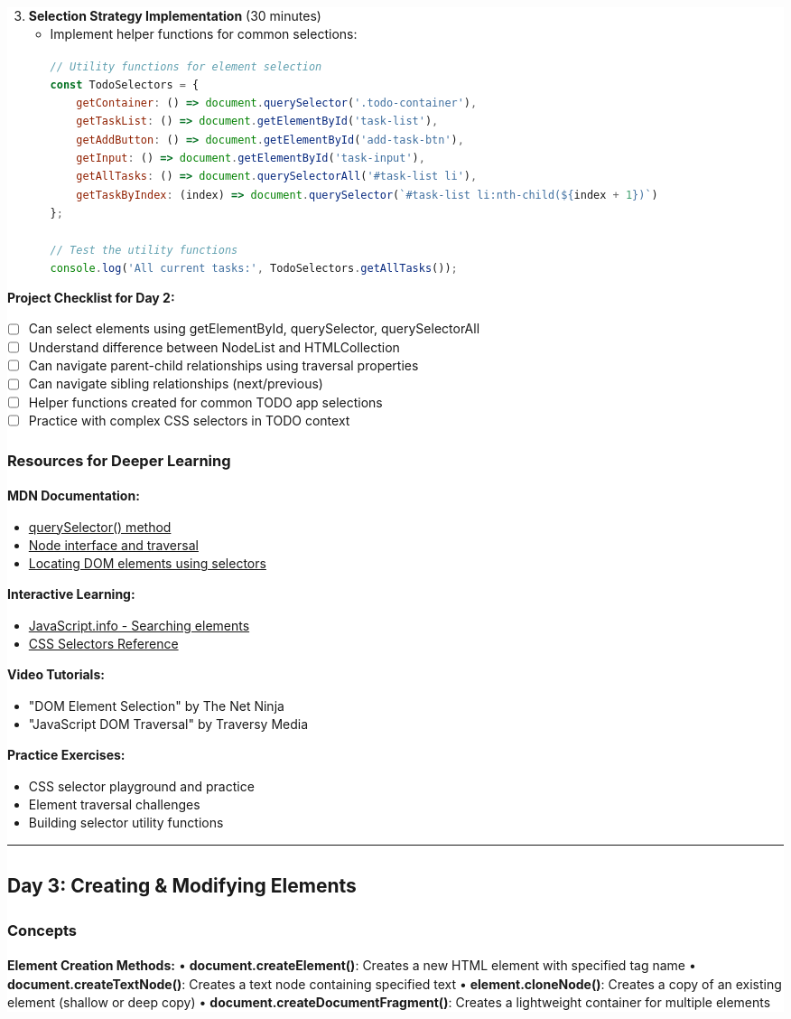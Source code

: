 3. **Selection Strategy Implementation** (30 minutes)
   - Implement helper functions for common selections:
     ```javascript
     // Utility functions for element selection
     const TodoSelectors = {
         getContainer: () => document.querySelector('.todo-container'),
         getTaskList: () => document.getElementById('task-list'),
         getAddButton: () => document.getElementById('add-task-btn'),
         getInput: () => document.getElementById('task-input'),
         getAllTasks: () => document.querySelectorAll('#task-list li'),
         getTaskByIndex: (index) => document.querySelector(`#task-list li:nth-child(${index + 1})`)
     };
     
     // Test the utility functions
     console.log('All current tasks:', TodoSelectors.getAllTasks());
     ```

**Project Checklist for Day 2:**
- [ ] Can select elements using getElementById, querySelector, querySelectorAll
- [ ] Understand difference between NodeList and HTMLCollection
- [ ] Can navigate parent-child relationships using traversal properties
- [ ] Can navigate sibling relationships (next/previous)
- [ ] Helper functions created for common TODO app selections
- [ ] Practice with complex CSS selectors in TODO context

### Resources for Deeper Learning

**MDN Documentation:**
- [querySelector() method](https://developer.mozilla.org/en-US/docs/Web/API/Document/querySelector)
- [Node interface and traversal](https://developer.mozilla.org/en-US/docs/Web/API/Node)
- [Locating DOM elements using selectors](https://developer.mozilla.org/en-US/docs/Web/API/Document_object_model/Locating_DOM_elements_using_selectors)

**Interactive Learning:**
- [JavaScript.info - Searching elements](https://javascript.info/searching-elements-dom)
- [CSS Selectors Reference](https://developer.mozilla.org/en-US/docs/Web/CSS/CSS_Selectors)

**Video Tutorials:**
- "DOM Element Selection" by The Net Ninja
- "JavaScript DOM Traversal" by Traversy Media

**Practice Exercises:**
- CSS selector playground and practice
- Element traversal challenges
- Building selector utility functions

---

## Day 3: Creating & Modifying Elements

### Concepts

**Element Creation Methods:**
• **document.createElement()**: Creates a new HTML element with specified tag name
• **document.createTextNode()**: Creates a text node containing specified text
• **element.cloneNode()**: Creates a copy of an existing element (shallow or deep copy)
• **document.createDocumentFragment()**: Creates a lightweight container for multiple elements
